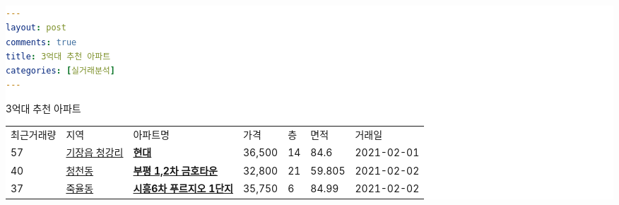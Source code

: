 ```yaml
---
layout: post
comments: true
title: 3억대 추천 아파트 
categories: [실거래분석]
---
```


3억대 추천 아파트

<table>
  <tr>
    <td>최근거래량</td>
    <td>지역</td>
    <td>아파트명</td>
    <td>가격</td>
    <td>층</td>
    <td>면적</td>
    <td>거래일</td>
  </tr>

  <tr>
    <td>57</td>
    <td><a href="/실거래가/2021/06/12/26710.html">기장읍 청강리</a></td>
    <td style="font-weight: bold;"><a href="https://search.naver.com/search.naver?query=기장읍 청강리 현대">현대</a></td>
    <td>36,500</td>
    <td>14</td>
    <td>84.6</td>
    <td>2021-02-01</td>
  </tr>

  <tr>
    <td>40</td>
    <td><a href="/실거래가/2021/06/12/28237.html">청천동</a></td>
    <td style="font-weight: bold;"><a href="https://search.naver.com/search.naver?query=청천동 부평 1,2차 금호타운">부평 1,2차 금호타운</a></td>
    <td>32,800</td>
    <td>21</td>
    <td>59.805</td>
    <td>2021-02-02</td>
  </tr>

  <tr>
    <td>37</td>
    <td><a href="/실거래가/2021/06/12/41390.html">죽율동</a></td>
    <td style="font-weight: bold;"><a href="https://search.naver.com/search.naver?query=죽율동 시흥6차 푸르지오 1단지">시흥6차 푸르지오 1단지</a></td>
    <td>35,750</td>
    <td>6</td>
    <td>84.99</td>
    <td>2021-02-02</td>
  </tr>
